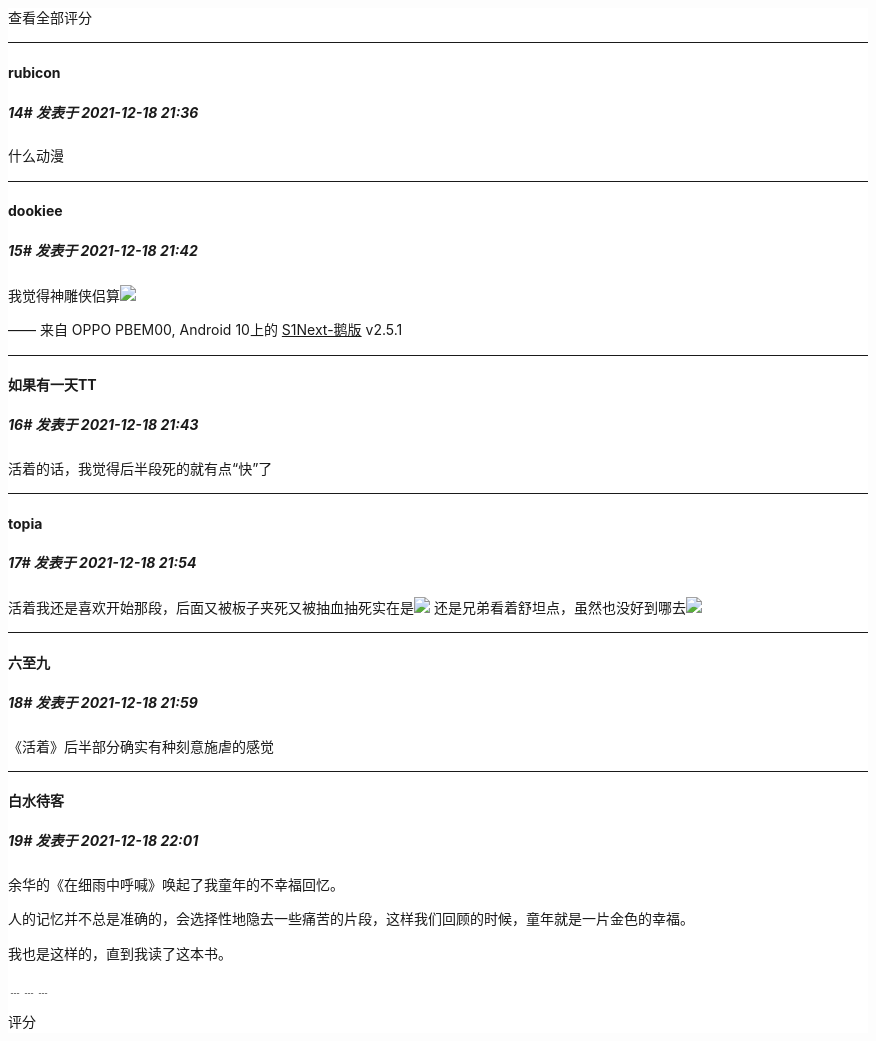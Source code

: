 查看全部评分

*****

####  rubicon  
##### 14#       发表于 2021-12-18 21:36

什么动漫

*****

####  dookiee  
##### 15#       发表于 2021-12-18 21:42

我觉得神雕侠侣算<img src="https://static.saraba1st.com/image/smiley/face2017/067.png" referrerpolicy="no-referrer">

—— 来自 OPPO PBEM00, Android 10上的 [S1Next-鹅版](https://github.com/ykrank/S1-Next/releases) v2.5.1

*****

####  如果有一天TT  
##### 16#       发表于 2021-12-18 21:43

活着的话，我觉得后半段死的就有点“快”了

*****

####  topia  
##### 17#       发表于 2021-12-18 21:54

活着我还是喜欢开始那段，后面又被板子夹死又被抽血抽死实在是<img src="https://static.saraba1st.com/image/smiley/face2017/125.png" referrerpolicy="no-referrer">
还是兄弟看着舒坦点，虽然也没好到哪去<img src="https://static.saraba1st.com/image/smiley/face2017/125.png" referrerpolicy="no-referrer">

*****

####  六至九  
##### 18#       发表于 2021-12-18 21:59

《活着》后半部分确实有种刻意施虐的感觉

*****

####  白水待客  
##### 19#       发表于 2021-12-18 22:01

余华的《在细雨中呼喊》唤起了我童年的不幸福回忆。

人的记忆并不总是准确的，会选择性地隐去一些痛苦的片段，这样我们回顾的时候，童年就是一片金色的幸福。

我也是这样的，直到我读了这本书。

﹍﹍﹍

评分
